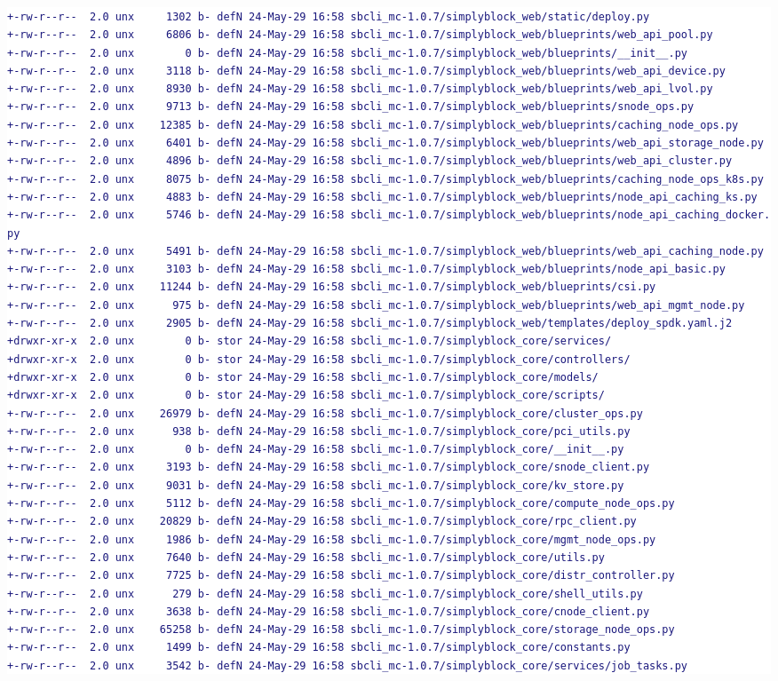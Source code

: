 ```diff
+-rw-r--r--  2.0 unx     1302 b- defN 24-May-29 16:58 sbcli_mc-1.0.7/simplyblock_web/static/deploy.py
+-rw-r--r--  2.0 unx     6806 b- defN 24-May-29 16:58 sbcli_mc-1.0.7/simplyblock_web/blueprints/web_api_pool.py
+-rw-r--r--  2.0 unx        0 b- defN 24-May-29 16:58 sbcli_mc-1.0.7/simplyblock_web/blueprints/__init__.py
+-rw-r--r--  2.0 unx     3118 b- defN 24-May-29 16:58 sbcli_mc-1.0.7/simplyblock_web/blueprints/web_api_device.py
+-rw-r--r--  2.0 unx     8930 b- defN 24-May-29 16:58 sbcli_mc-1.0.7/simplyblock_web/blueprints/web_api_lvol.py
+-rw-r--r--  2.0 unx     9713 b- defN 24-May-29 16:58 sbcli_mc-1.0.7/simplyblock_web/blueprints/snode_ops.py
+-rw-r--r--  2.0 unx    12385 b- defN 24-May-29 16:58 sbcli_mc-1.0.7/simplyblock_web/blueprints/caching_node_ops.py
+-rw-r--r--  2.0 unx     6401 b- defN 24-May-29 16:58 sbcli_mc-1.0.7/simplyblock_web/blueprints/web_api_storage_node.py
+-rw-r--r--  2.0 unx     4896 b- defN 24-May-29 16:58 sbcli_mc-1.0.7/simplyblock_web/blueprints/web_api_cluster.py
+-rw-r--r--  2.0 unx     8075 b- defN 24-May-29 16:58 sbcli_mc-1.0.7/simplyblock_web/blueprints/caching_node_ops_k8s.py
+-rw-r--r--  2.0 unx     4883 b- defN 24-May-29 16:58 sbcli_mc-1.0.7/simplyblock_web/blueprints/node_api_caching_ks.py
+-rw-r--r--  2.0 unx     5746 b- defN 24-May-29 16:58 sbcli_mc-1.0.7/simplyblock_web/blueprints/node_api_caching_docker.py
+-rw-r--r--  2.0 unx     5491 b- defN 24-May-29 16:58 sbcli_mc-1.0.7/simplyblock_web/blueprints/web_api_caching_node.py
+-rw-r--r--  2.0 unx     3103 b- defN 24-May-29 16:58 sbcli_mc-1.0.7/simplyblock_web/blueprints/node_api_basic.py
+-rw-r--r--  2.0 unx    11244 b- defN 24-May-29 16:58 sbcli_mc-1.0.7/simplyblock_web/blueprints/csi.py
+-rw-r--r--  2.0 unx      975 b- defN 24-May-29 16:58 sbcli_mc-1.0.7/simplyblock_web/blueprints/web_api_mgmt_node.py
+-rw-r--r--  2.0 unx     2905 b- defN 24-May-29 16:58 sbcli_mc-1.0.7/simplyblock_web/templates/deploy_spdk.yaml.j2
+drwxr-xr-x  2.0 unx        0 b- stor 24-May-29 16:58 sbcli_mc-1.0.7/simplyblock_core/services/
+drwxr-xr-x  2.0 unx        0 b- stor 24-May-29 16:58 sbcli_mc-1.0.7/simplyblock_core/controllers/
+drwxr-xr-x  2.0 unx        0 b- stor 24-May-29 16:58 sbcli_mc-1.0.7/simplyblock_core/models/
+drwxr-xr-x  2.0 unx        0 b- stor 24-May-29 16:58 sbcli_mc-1.0.7/simplyblock_core/scripts/
+-rw-r--r--  2.0 unx    26979 b- defN 24-May-29 16:58 sbcli_mc-1.0.7/simplyblock_core/cluster_ops.py
+-rw-r--r--  2.0 unx      938 b- defN 24-May-29 16:58 sbcli_mc-1.0.7/simplyblock_core/pci_utils.py
+-rw-r--r--  2.0 unx        0 b- defN 24-May-29 16:58 sbcli_mc-1.0.7/simplyblock_core/__init__.py
+-rw-r--r--  2.0 unx     3193 b- defN 24-May-29 16:58 sbcli_mc-1.0.7/simplyblock_core/snode_client.py
+-rw-r--r--  2.0 unx     9031 b- defN 24-May-29 16:58 sbcli_mc-1.0.7/simplyblock_core/kv_store.py
+-rw-r--r--  2.0 unx     5112 b- defN 24-May-29 16:58 sbcli_mc-1.0.7/simplyblock_core/compute_node_ops.py
+-rw-r--r--  2.0 unx    20829 b- defN 24-May-29 16:58 sbcli_mc-1.0.7/simplyblock_core/rpc_client.py
+-rw-r--r--  2.0 unx     1986 b- defN 24-May-29 16:58 sbcli_mc-1.0.7/simplyblock_core/mgmt_node_ops.py
+-rw-r--r--  2.0 unx     7640 b- defN 24-May-29 16:58 sbcli_mc-1.0.7/simplyblock_core/utils.py
+-rw-r--r--  2.0 unx     7725 b- defN 24-May-29 16:58 sbcli_mc-1.0.7/simplyblock_core/distr_controller.py
+-rw-r--r--  2.0 unx      279 b- defN 24-May-29 16:58 sbcli_mc-1.0.7/simplyblock_core/shell_utils.py
+-rw-r--r--  2.0 unx     3638 b- defN 24-May-29 16:58 sbcli_mc-1.0.7/simplyblock_core/cnode_client.py
+-rw-r--r--  2.0 unx    65258 b- defN 24-May-29 16:58 sbcli_mc-1.0.7/simplyblock_core/storage_node_ops.py
+-rw-r--r--  2.0 unx     1499 b- defN 24-May-29 16:58 sbcli_mc-1.0.7/simplyblock_core/constants.py
+-rw-r--r--  2.0 unx     3542 b- defN 24-May-29 16:58 sbcli_mc-1.0.7/simplyblock_core/services/job_tasks.py
```